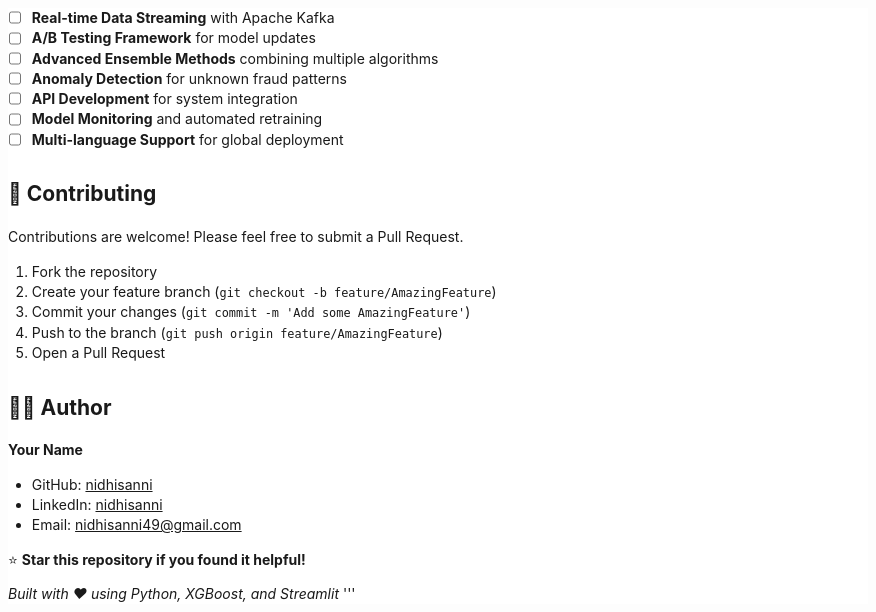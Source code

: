 - [ ] **Real-time Data Streaming** with Apache Kafka
- [ ] **A/B Testing Framework** for model updates
- [ ] **Advanced Ensemble Methods** combining multiple algorithms
- [ ] **Anomaly Detection** for unknown fraud patterns
- [ ] **API Development** for system integration
- [ ] **Model Monitoring** and automated retraining
- [ ] **Multi-language Support** for global deployment

## 🤝 Contributing

Contributions are welcome! Please feel free to submit a Pull Request.

1. Fork the repository
2. Create your feature branch (`git checkout -b feature/AmazingFeature`)
3. Commit your changes (`git commit -m 'Add some AmazingFeature'`)
4. Push to the branch (`git push origin feature/AmazingFeature`)
5. Open a Pull Request

## 👨‍💻 Author

**Your Name**
- GitHub: [nidhisanni](https://github.com/nidhisanni)
- LinkedIn: [nidhisanni](https://linkedin.com/in/nidhisanni)
- Email: nidhisanni49@gmail.com



⭐ **Star this repository if you found it helpful!**

*Built with ❤️ using Python, XGBoost, and Streamlit*
'''

